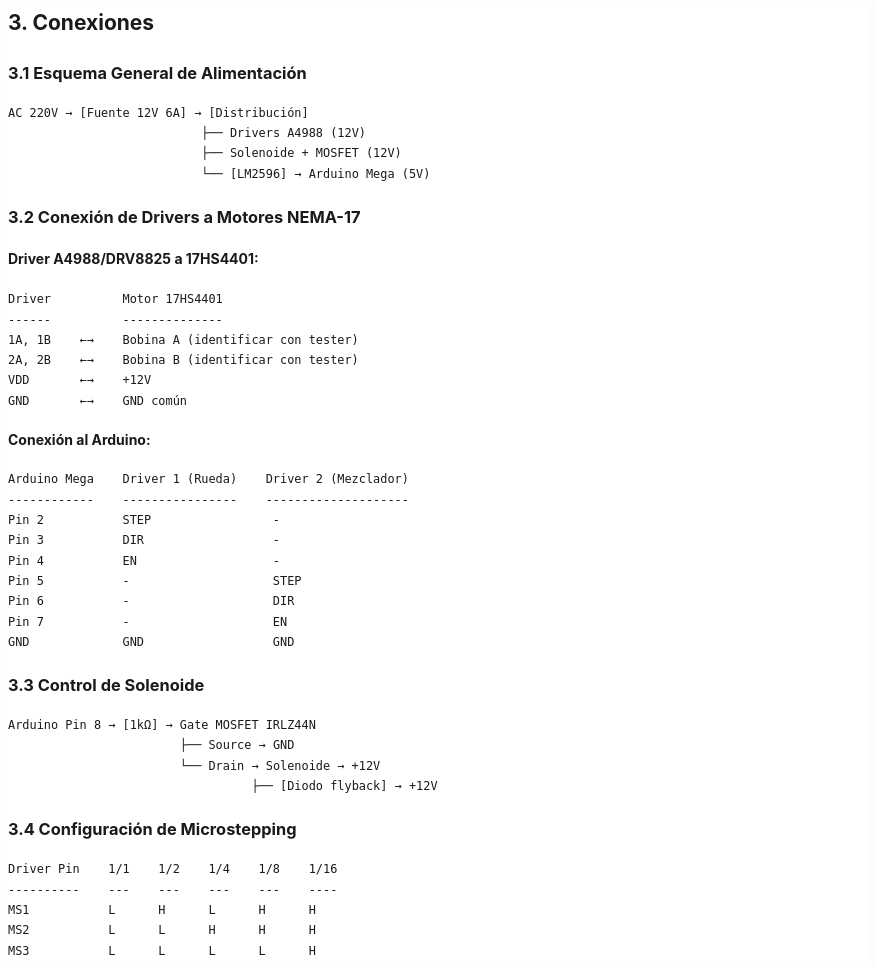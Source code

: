 ## 3. Conexiones

### 3.1 Esquema General de Alimentación
```
AC 220V → [Fuente 12V 6A] → [Distribución]
                           ├── Drivers A4988 (12V)
                           ├── Solenoide + MOSFET (12V)
                           └── [LM2596] → Arduino Mega (5V)
```

### 3.2 Conexión de Drivers a Motores NEMA-17

#### Driver A4988/DRV8825 a 17HS4401:
```
Driver          Motor 17HS4401
------          --------------
1A, 1B    ←→    Bobina A (identificar con tester)
2A, 2B    ←→    Bobina B (identificar con tester)
VDD       ←→    +12V
GND       ←→    GND común
```

#### Conexión al Arduino:
```
Arduino Mega    Driver 1 (Rueda)    Driver 2 (Mezclador)
------------    ----------------    --------------------
Pin 2           STEP                 -
Pin 3           DIR                  -
Pin 4           EN                   -
Pin 5           -                    STEP
Pin 6           -                    DIR
Pin 7           -                    EN
GND             GND                  GND
```

### 3.3 Control de Solenoide
```
Arduino Pin 8 → [1kΩ] → Gate MOSFET IRLZ44N
                        ├── Source → GND
                        └── Drain → Solenoide → +12V
                                  ├── [Diodo flyback] → +12V
```

### 3.4 Configuración de Microstepping
```
Driver Pin    1/1    1/2    1/4    1/8    1/16
----------    ---    ---    ---    ---    ----
MS1           L      H      L      H      H
MS2           L      L      H      H      H
MS3           L      L      L      L      H
```
